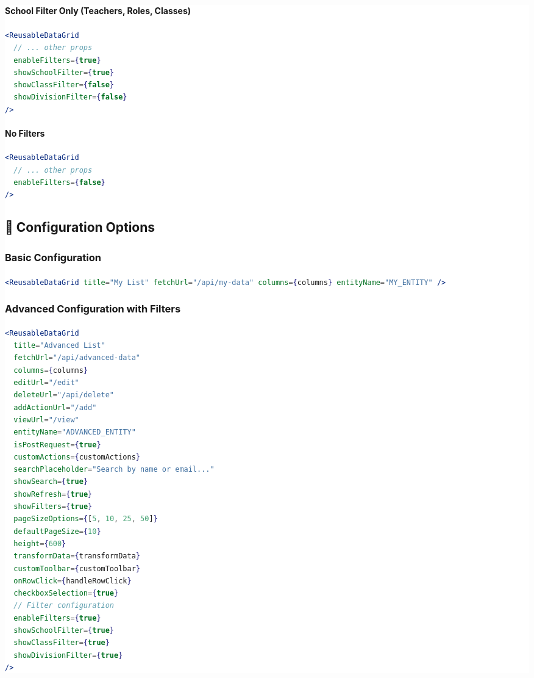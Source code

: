 #### School Filter Only (Teachers, Roles, Classes)

```jsx
<ReusableDataGrid
  // ... other props
  enableFilters={true}
  showSchoolFilter={true}
  showClassFilter={false}
  showDivisionFilter={false}
/>
```

#### No Filters

```jsx
<ReusableDataGrid
  // ... other props
  enableFilters={false}
/>
```

## 🔧 Configuration Options

### Basic Configuration

```jsx
<ReusableDataGrid title="My List" fetchUrl="/api/my-data" columns={columns} entityName="MY_ENTITY" />
```

### Advanced Configuration with Filters

```jsx
<ReusableDataGrid
  title="Advanced List"
  fetchUrl="/api/advanced-data"
  columns={columns}
  editUrl="/edit"
  deleteUrl="/api/delete"
  addActionUrl="/add"
  viewUrl="/view"
  entityName="ADVANCED_ENTITY"
  isPostRequest={true}
  customActions={customActions}
  searchPlaceholder="Search by name or email..."
  showSearch={true}
  showRefresh={true}
  showFilters={true}
  pageSizeOptions={[5, 10, 25, 50]}
  defaultPageSize={10}
  height={600}
  transformData={transformData}
  customToolbar={customToolbar}
  onRowClick={handleRowClick}
  checkboxSelection={true}
  // Filter configuration
  enableFilters={true}
  showSchoolFilter={true}
  showClassFilter={true}
  showDivisionFilter={true}
/>
```
